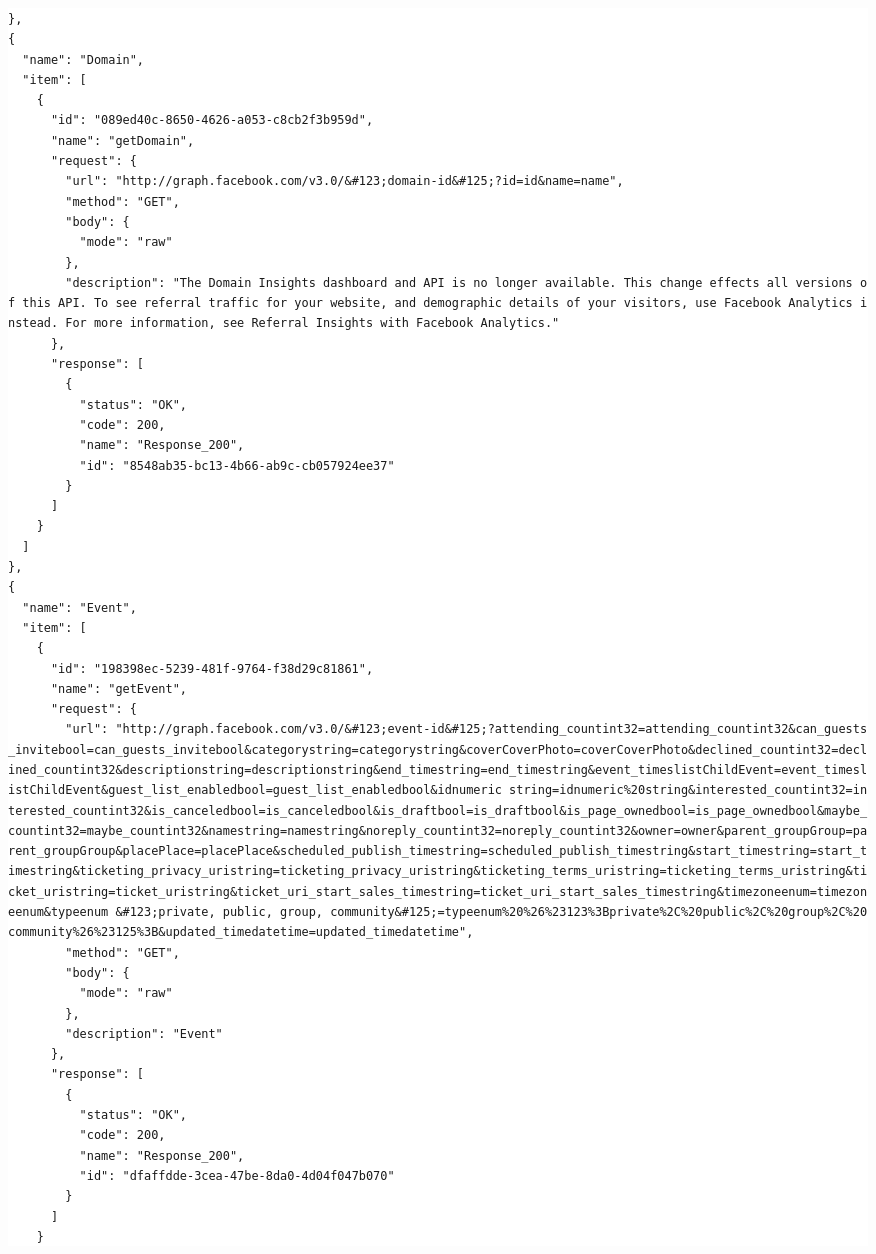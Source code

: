     },
    {
      "name": "Domain",
      "item": [
        {
          "id": "089ed40c-8650-4626-a053-c8cb2f3b959d",
          "name": "getDomain",
          "request": {
            "url": "http://graph.facebook.com/v3.0/&#123;domain-id&#125;?id=id&name=name",
            "method": "GET",
            "body": {
              "mode": "raw"
            },
            "description": "The Domain Insights dashboard and API is no longer available. This change effects all versions of this API. To see referral traffic for your website, and demographic details of your visitors, use Facebook Analytics instead. For more information, see Referral Insights with Facebook Analytics."
          },
          "response": [
            {
              "status": "OK",
              "code": 200,
              "name": "Response_200",
              "id": "8548ab35-bc13-4b66-ab9c-cb057924ee37"
            }
          ]
        }
      ]
    },
    {
      "name": "Event",
      "item": [
        {
          "id": "198398ec-5239-481f-9764-f38d29c81861",
          "name": "getEvent",
          "request": {
            "url": "http://graph.facebook.com/v3.0/&#123;event-id&#125;?attending_countint32=attending_countint32&can_guests_invitebool=can_guests_invitebool&categorystring=categorystring&coverCoverPhoto=coverCoverPhoto&declined_countint32=declined_countint32&descriptionstring=descriptionstring&end_timestring=end_timestring&event_timeslistChildEvent=event_timeslistChildEvent&guest_list_enabledbool=guest_list_enabledbool&idnumeric string=idnumeric%20string&interested_countint32=interested_countint32&is_canceledbool=is_canceledbool&is_draftbool=is_draftbool&is_page_ownedbool=is_page_ownedbool&maybe_countint32=maybe_countint32&namestring=namestring&noreply_countint32=noreply_countint32&owner=owner&parent_groupGroup=parent_groupGroup&placePlace=placePlace&scheduled_publish_timestring=scheduled_publish_timestring&start_timestring=start_timestring&ticketing_privacy_uristring=ticketing_privacy_uristring&ticketing_terms_uristring=ticketing_terms_uristring&ticket_uristring=ticket_uristring&ticket_uri_start_sales_timestring=ticket_uri_start_sales_timestring&timezoneenum=timezoneenum&typeenum &#123;private, public, group, community&#125;=typeenum%20%26%23123%3Bprivate%2C%20public%2C%20group%2C%20community%26%23125%3B&updated_timedatetime=updated_timedatetime",
            "method": "GET",
            "body": {
              "mode": "raw"
            },
            "description": "Event"
          },
          "response": [
            {
              "status": "OK",
              "code": 200,
              "name": "Response_200",
              "id": "dfaffdde-3cea-47be-8da0-4d04f047b070"
            }
          ]
        }